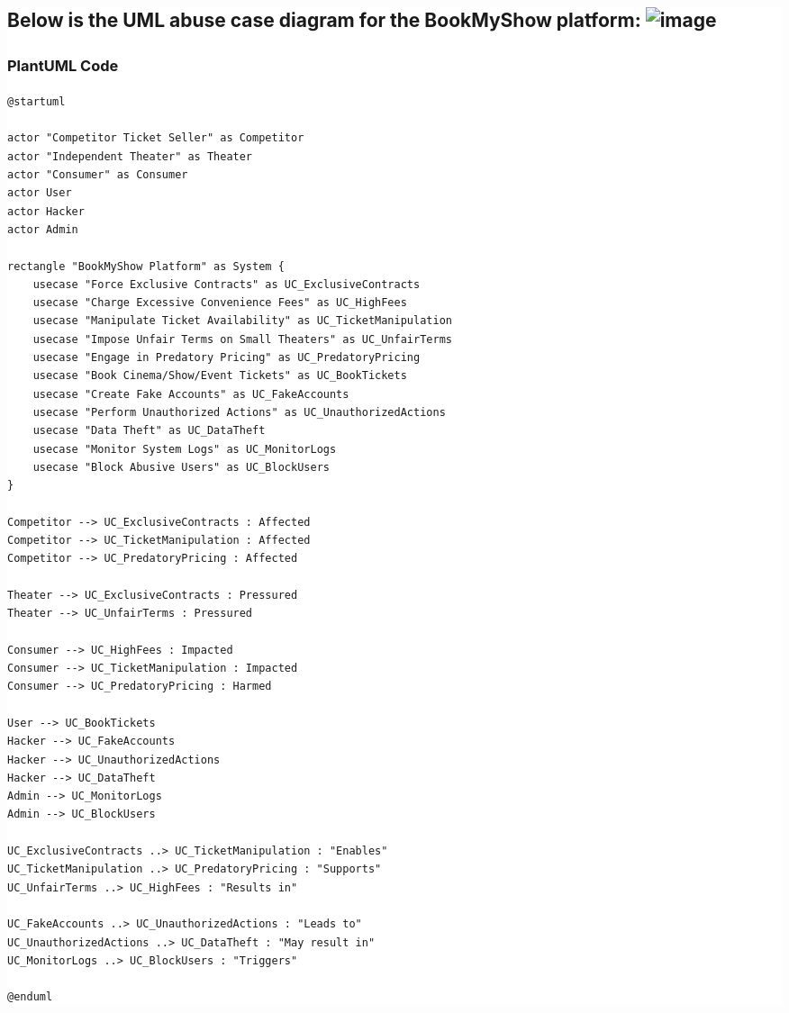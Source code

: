 Below is the UML abuse case diagram for the BookMyShow platform:
![image](https://github.com/user-attachments/assets/ba354d24-c2b2-4e58-8304-f380c3e3b93b)
---

### PlantUML Code
```plantuml
@startuml

actor "Competitor Ticket Seller" as Competitor
actor "Independent Theater" as Theater
actor "Consumer" as Consumer
actor User
actor Hacker
actor Admin

rectangle "BookMyShow Platform" as System {
    usecase "Force Exclusive Contracts" as UC_ExclusiveContracts
    usecase "Charge Excessive Convenience Fees" as UC_HighFees
    usecase "Manipulate Ticket Availability" as UC_TicketManipulation
    usecase "Impose Unfair Terms on Small Theaters" as UC_UnfairTerms
    usecase "Engage in Predatory Pricing" as UC_PredatoryPricing
    usecase "Book Cinema/Show/Event Tickets" as UC_BookTickets
    usecase "Create Fake Accounts" as UC_FakeAccounts
    usecase "Perform Unauthorized Actions" as UC_UnauthorizedActions
    usecase "Data Theft" as UC_DataTheft
    usecase "Monitor System Logs" as UC_MonitorLogs
    usecase "Block Abusive Users" as UC_BlockUsers
}

Competitor --> UC_ExclusiveContracts : Affected
Competitor --> UC_TicketManipulation : Affected
Competitor --> UC_PredatoryPricing : Affected

Theater --> UC_ExclusiveContracts : Pressured
Theater --> UC_UnfairTerms : Pressured

Consumer --> UC_HighFees : Impacted
Consumer --> UC_TicketManipulation : Impacted
Consumer --> UC_PredatoryPricing : Harmed

User --> UC_BookTickets
Hacker --> UC_FakeAccounts
Hacker --> UC_UnauthorizedActions
Hacker --> UC_DataTheft
Admin --> UC_MonitorLogs
Admin --> UC_BlockUsers

UC_ExclusiveContracts ..> UC_TicketManipulation : "Enables"
UC_TicketManipulation ..> UC_PredatoryPricing : "Supports"
UC_UnfairTerms ..> UC_HighFees : "Results in"

UC_FakeAccounts ..> UC_UnauthorizedActions : "Leads to"
UC_UnauthorizedActions ..> UC_DataTheft : "May result in"
UC_MonitorLogs ..> UC_BlockUsers : "Triggers"

@enduml
```
